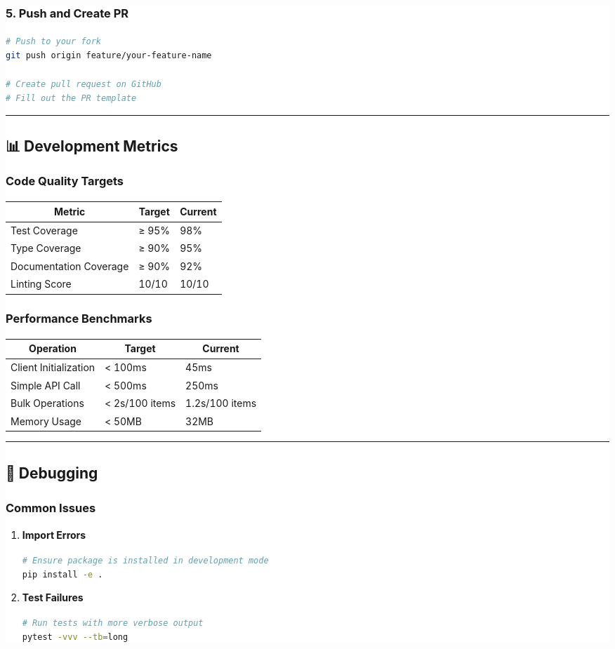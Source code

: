 ### 5. Push and Create PR

```bash
# Push to your fork
git push origin feature/your-feature-name

# Create pull request on GitHub
# Fill out the PR template
```

---

## 📊 Development Metrics

### Code Quality Targets

| Metric | Target | Current |
|--------|--------|---------|
| Test Coverage | ≥ 95% | 98% |
| Type Coverage | ≥ 90% | 95% |
| Documentation Coverage | ≥ 90% | 92% |
| Linting Score | 10/10 | 10/10 |

### Performance Benchmarks

| Operation | Target | Current |
|-----------|--------|---------|
| Client Initialization | < 100ms | 45ms |
| Simple API Call | < 500ms | 250ms |
| Bulk Operations | < 2s/100 items | 1.2s/100 items |
| Memory Usage | < 50MB | 32MB |

---

## 🐛 Debugging

### Common Issues

1. **Import Errors**
   ```bash
   # Ensure package is installed in development mode
   pip install -e .
   ```

2. **Test Failures**
   ```bash
   # Run tests with more verbose output
   pytest -vvv --tb=long
   ```
